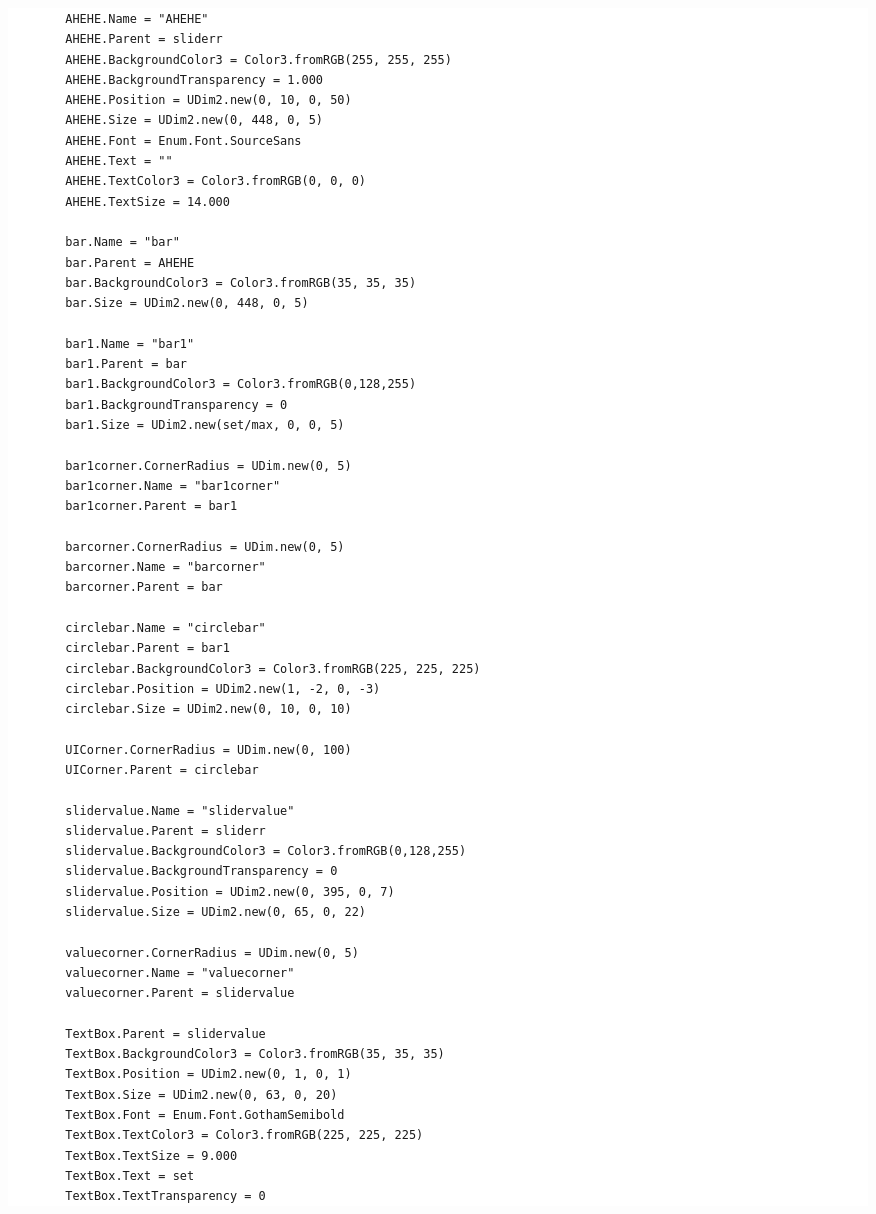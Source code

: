 			AHEHE.Name = "AHEHE"
			AHEHE.Parent = sliderr
			AHEHE.BackgroundColor3 = Color3.fromRGB(255, 255, 255)
			AHEHE.BackgroundTransparency = 1.000
			AHEHE.Position = UDim2.new(0, 10, 0, 50)
			AHEHE.Size = UDim2.new(0, 448, 0, 5)
			AHEHE.Font = Enum.Font.SourceSans
			AHEHE.Text = ""
			AHEHE.TextColor3 = Color3.fromRGB(0, 0, 0)
			AHEHE.TextSize = 14.000

			bar.Name = "bar"
			bar.Parent = AHEHE
			bar.BackgroundColor3 = Color3.fromRGB(35, 35, 35)
			bar.Size = UDim2.new(0, 448, 0, 5)

			bar1.Name = "bar1"
			bar1.Parent = bar
			bar1.BackgroundColor3 = Color3.fromRGB(0,128,255)
			bar1.BackgroundTransparency = 0
			bar1.Size = UDim2.new(set/max, 0, 0, 5)

			bar1corner.CornerRadius = UDim.new(0, 5)
			bar1corner.Name = "bar1corner"
			bar1corner.Parent = bar1

			barcorner.CornerRadius = UDim.new(0, 5)
			barcorner.Name = "barcorner"
			barcorner.Parent = bar

			circlebar.Name = "circlebar"
			circlebar.Parent = bar1
			circlebar.BackgroundColor3 = Color3.fromRGB(225, 225, 225)
			circlebar.Position = UDim2.new(1, -2, 0, -3)
			circlebar.Size = UDim2.new(0, 10, 0, 10)

			UICorner.CornerRadius = UDim.new(0, 100)
			UICorner.Parent = circlebar

			slidervalue.Name = "slidervalue"
			slidervalue.Parent = sliderr
			slidervalue.BackgroundColor3 = Color3.fromRGB(0,128,255)
			slidervalue.BackgroundTransparency = 0
			slidervalue.Position = UDim2.new(0, 395, 0, 7)
			slidervalue.Size = UDim2.new(0, 65, 0, 22)

			valuecorner.CornerRadius = UDim.new(0, 5)
			valuecorner.Name = "valuecorner"
			valuecorner.Parent = slidervalue

			TextBox.Parent = slidervalue
			TextBox.BackgroundColor3 = Color3.fromRGB(35, 35, 35)
			TextBox.Position = UDim2.new(0, 1, 0, 1)
			TextBox.Size = UDim2.new(0, 63, 0, 20)
			TextBox.Font = Enum.Font.GothamSemibold
			TextBox.TextColor3 = Color3.fromRGB(225, 225, 225)
			TextBox.TextSize = 9.000
			TextBox.Text = set
			TextBox.TextTransparency = 0
